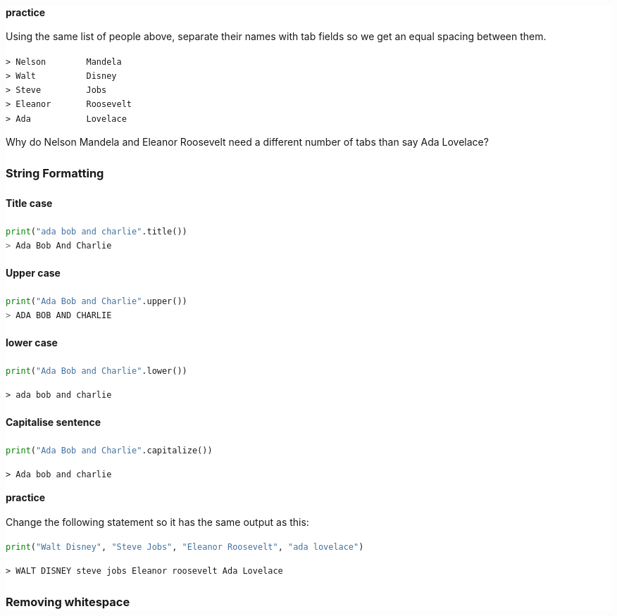 **practice**

Using the same list of people above, separate their names with tab fields so we get an equal spacing between them. 

```
> Nelson        Mandela
> Walt          Disney
> Steve         Jobs
> Eleanor       Roosevelt
> Ada           Lovelace
```

Why do Nelson Mandela and Eleanor Roosevelt need a different number of tabs than say Ada Lovelace? 

### String Formatting

#### Title case

```python
print("ada bob and charlie".title())
> Ada Bob And Charlie
```
#### Upper case

```python
print("Ada Bob and Charlie".upper())
> ADA BOB AND CHARLIE
```
#### lower case

```python
print("Ada Bob and Charlie".lower())
```
```
> ada bob and charlie
```

#### Capitalise sentence

```python
print("Ada Bob and Charlie".capitalize())
```
```
> Ada bob and charlie
```

**practice**

Change the following statement so it has the same output as this: 

```python
print("Walt Disney", "Steve Jobs", "Eleanor Roosevelt", "ada lovelace")
```
```
> WALT DISNEY steve jobs Eleanor roosevelt Ada Lovelace
```

### Removing whitespace
